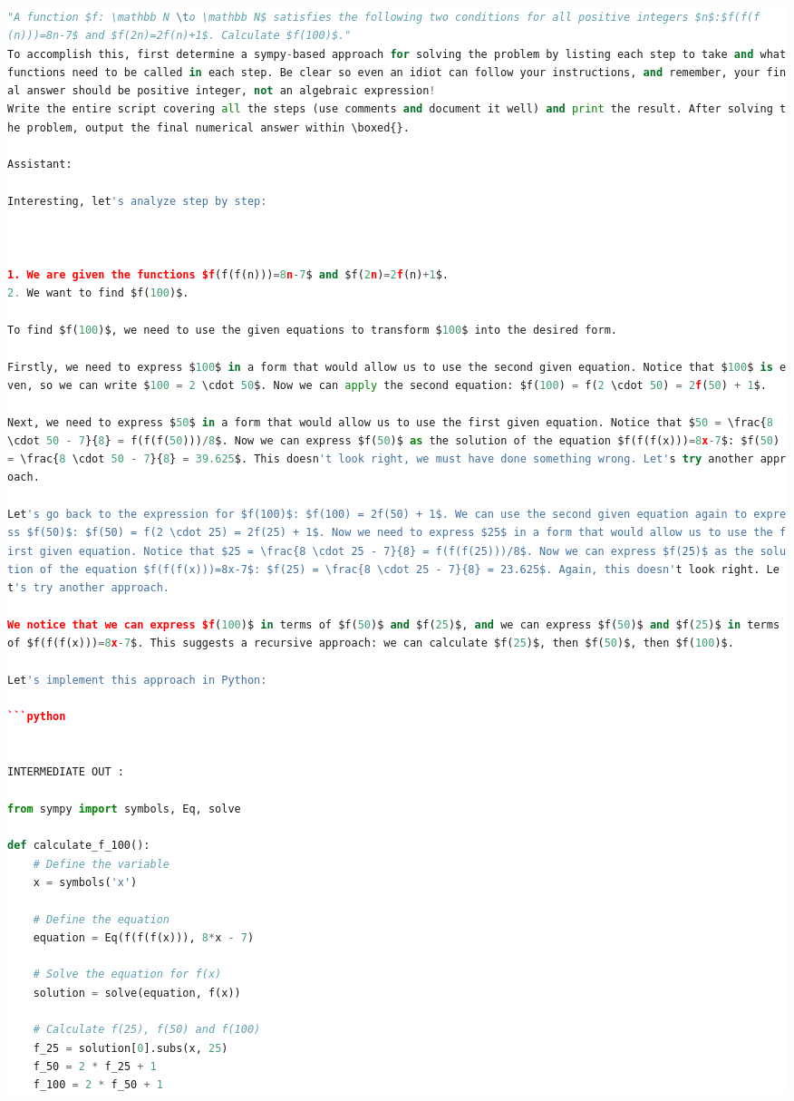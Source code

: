 ```python
"A function $f: \mathbb N \to \mathbb N$ satisfies the following two conditions for all positive integers $n$:$f(f(f(n)))=8n-7$ and $f(2n)=2f(n)+1$. Calculate $f(100)$."
To accomplish this, first determine a sympy-based approach for solving the problem by listing each step to take and what functions need to be called in each step. Be clear so even an idiot can follow your instructions, and remember, your final answer should be positive integer, not an algebraic expression!
Write the entire script covering all the steps (use comments and document it well) and print the result. After solving the problem, output the final numerical answer within \boxed{}.

Assistant: 

Interesting, let's analyze step by step:



1. We are given the functions $f(f(f(n)))=8n-7$ and $f(2n)=2f(n)+1$. 
2. We want to find $f(100)$. 

To find $f(100)$, we need to use the given equations to transform $100$ into the desired form.

Firstly, we need to express $100$ in a form that would allow us to use the second given equation. Notice that $100$ is even, so we can write $100 = 2 \cdot 50$. Now we can apply the second equation: $f(100) = f(2 \cdot 50) = 2f(50) + 1$. 

Next, we need to express $50$ in a form that would allow us to use the first given equation. Notice that $50 = \frac{8 \cdot 50 - 7}{8} = f(f(f(50)))/8$. Now we can express $f(50)$ as the solution of the equation $f(f(f(x)))=8x-7$: $f(50) = \frac{8 \cdot 50 - 7}{8} = 39.625$. This doesn't look right, we must have done something wrong. Let's try another approach.

Let's go back to the expression for $f(100)$: $f(100) = 2f(50) + 1$. We can use the second given equation again to express $f(50)$: $f(50) = f(2 \cdot 25) = 2f(25) + 1$. Now we need to express $25$ in a form that would allow us to use the first given equation. Notice that $25 = \frac{8 \cdot 25 - 7}{8} = f(f(f(25)))/8$. Now we can express $f(25)$ as the solution of the equation $f(f(f(x)))=8x-7$: $f(25) = \frac{8 \cdot 25 - 7}{8} = 23.625$. Again, this doesn't look right. Let's try another approach.

We notice that we can express $f(100)$ in terms of $f(50)$ and $f(25)$, and we can express $f(50)$ and $f(25)$ in terms of $f(f(f(x)))=8x-7$. This suggests a recursive approach: we can calculate $f(25)$, then $f(50)$, then $f(100)$.

Let's implement this approach in Python:

```python


INTERMEDIATE OUT :

from sympy import symbols, Eq, solve

def calculate_f_100():
    # Define the variable
    x = symbols('x')

    # Define the equation
    equation = Eq(f(f(f(x))), 8*x - 7)

    # Solve the equation for f(x)
    solution = solve(equation, f(x))

    # Calculate f(25), f(50) and f(100)
    f_25 = solution[0].subs(x, 25)
    f_50 = 2 * f_25 + 1
    f_100 = 2 * f_50 + 1
```